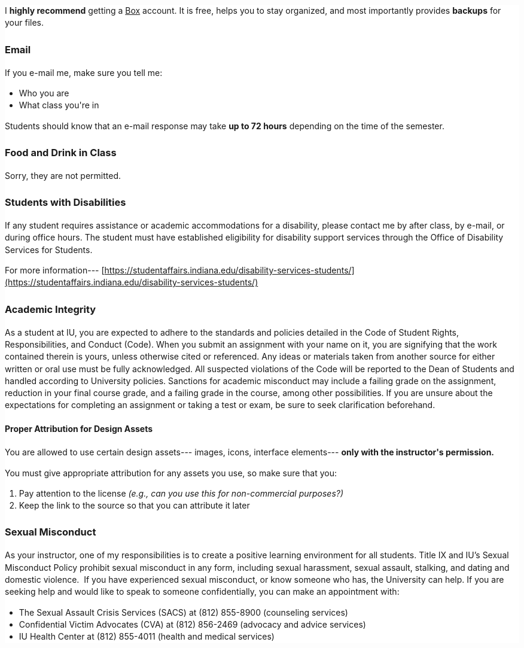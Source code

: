 I **highly recommend** getting a [Box](https://uits.iu.edu/box) account. It is free, helps you to stay organized, and most importantly provides **backups** for your files.

### Email
If you e-mail me, make sure you tell me:

 * Who you are
 * What class you're in

Students should know that an e-mail response may take __up to 72 hours__ depending on the time of the semester.

### Food and Drink in Class
Sorry, they are not permitted.

### Students with Disabilities
If any student requires assistance or academic accommodations for a disability, please contact me by after class, by e-mail, or during office hours. The student must have established eligibility for disability support services through the Office of Disability Services for Students.

For more information--- [https://studentaffairs.indiana.edu/disability-services-students/](https://studentaffairs.indiana.edu/disability-services-students/)

### Academic Integrity
As a student at IU, you are expected to adhere to the standards and policies detailed in the Code of Student Rights, Responsibilities, and Conduct (Code). When you submit an assignment with your name on it, you are signifying that the work contained therein is yours, unless otherwise cited or referenced. Any ideas or materials taken from another source for either written or oral use must be fully acknowledged. All suspected violations of the Code will be reported to the Dean of Students and handled according to University policies. Sanctions for academic misconduct may include a failing grade on the assignment, reduction in your final course grade, and a failing grade in the course, among other possibilities. If you are unsure about the expectations for completing an assignment or taking a test or exam, be sure to seek clarification beforehand.

#### Proper Attribution for Design Assets
You are allowed to use certain design assets--- images, icons, interface elements--- __only with the instructor's permission.__

You must give appropriate attribution for any assets you use, so make sure that you:

1. Pay attention to the license _(e.g., can you use this for non-commercial purposes?)_
2. Keep the link to the source so that you can attribute it later

### Sexual Misconduct
As your instructor, one of my responsibilities is to create a positive learning environment for all students. Title IX and IU’s Sexual Misconduct Policy prohibit sexual misconduct in any form, including sexual harassment, sexual assault, stalking, and dating and domestic violence.  If you have experienced sexual misconduct, or know someone who has, the University can help.
If you are seeking help and would like to speak to someone confidentially, you can make an appointment with:

 * The Sexual Assault Crisis Services (SACS) at (812) 855-8900 (counseling services)
 * Confidential Victim Advocates (CVA) at (812) 856-2469 (advocacy and advice services)
 * IU Health Center at (812) 855-4011 (health and medical services)
